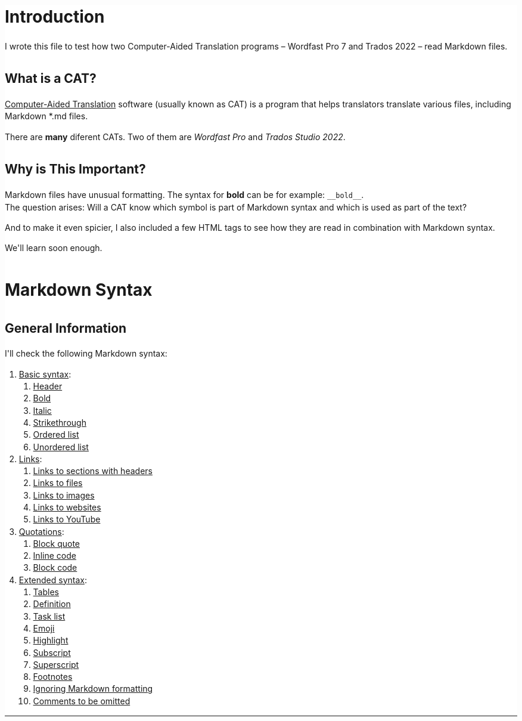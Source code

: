 # Introduction

<p>I wrote this file to test how two Computer-Aided Translation programs – Wordfast Pro 7 and Trados 2022 – read Markdown files.</p>

## What is a CAT?
[Computer-Aided Translation](https://en.wikipedia.org/wiki/Computer-assisted_translation) software (usually known as CAT) is a program that helps translators translate various files, including Markdown *.md files.

There are **many** diferent CATs. Two of them are *Wordfast Pro* and *Trados Studio 2022*.

## Why is This Important?
Markdown files have unusual formatting. The syntax for __bold__ can be for example: `__bold__`.  
The question arises: Will a CAT know which symbol is part of Markdown syntax and which is used as part of the text?

And to make it even spicier, I also included a few HTML tags to see how they are read in combination with Markdown syntax.

We'll learn soon enough.

# Markdown Syntax

## General Information

I'll check the following Markdown syntax:
1. [Basic syntax](#basic-syntax):
   1. [Header](#header)
   2. [Bold](#bold)
   3. [Italic](#italic)
   4. [Strikethrough](#strikethrough)
   5. [Ordered list](#ordered-list)
   6. [Unordered list](#unordered-list)
2. [Links](#links):
   1. [Links to sections with headers](#links-to-sections-with-headers)
   2. [Links to files](#links-to-files)
   3. [Links to images](#links-to-images)
   4. [Links to websites](#links-to-websites)
   5. [Links to YouTube](#links-to-youtube)
3. [Quotations](#quotations):
   1. [Block quote](#blockquote)
   2. [Inline code](#inline-code)
   3. [Block code](#block-code)
4. [Extended syntax](#extended-syntax):
   1. [Tables](#tables)
   2. [Definition](#definition)
   3. [Task list](#task-list)
   4. [Emoji](#emoji)
   5. [Highlight](#highlight)
   6. [Subscript](#subscript)
   7. [Superscript](#superscript)
   8. [Footnotes](#footnotes)
   9. [Ignoring Markdown formatting](#ignoring-markdown-formatting)
   10. [Comments to be omitted](#comments-to-be-omitted)

---